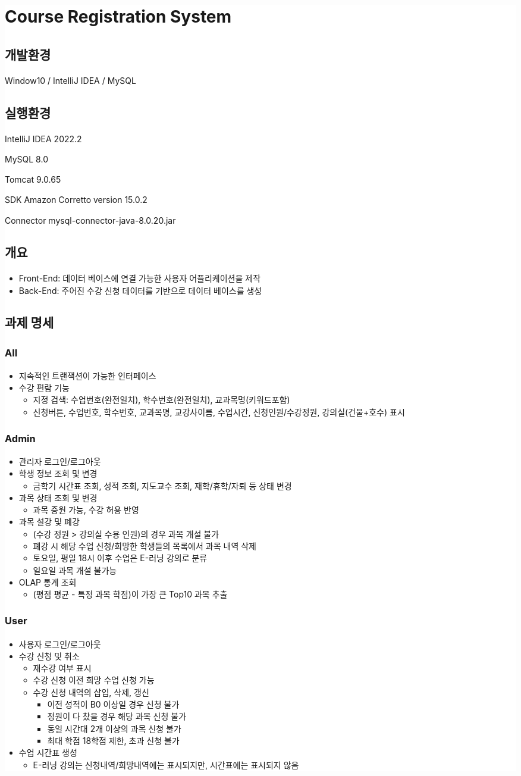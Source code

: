 # Course Registration System

## 개발환경

Window10 / IntelliJ IDEA / MySQL

## 실행환경

IntelliJ IDEA 2022.2

MySQL 8.0

Tomcat 9.0.65

SDK Amazon Corretto version 15.0.2

Connector mysql-connector-java-8.0.20.jar

## 개요

- Front-End: 데이터 베이스에 연결 가능한 사용자 어플리케이션을 제작
- Back-End: 주어진 수강 신청 데이터를 기반으로 데이터 베이스를 생성

## 과제 명세

### All

- 지속적인 트랜잭션이 가능한 인터페이스
- 수강 편람 기능
    - 지정 검색: 수업번호(완전일치), 학수번호(완전일치), 교과목명(키워드포함)
    - 신청버튼, 수업번호, 학수번호, 교과목명, 교강사이름, 수업시간, 신청인원/수강정원, 강의실(건물+호수) 표시

### Admin

- 관리자 로그인/로그아웃
- 학생 정보 조회 및 변경
    - 금학기 시간표 조회, 성적 조회, 지도교수 조회, 재학/휴학/자퇴 등 상태 변경
- 과목 상태 조회 및 변경
    - 과목 증원 가능, 수강 허용 반영
- 과목 설강 및 폐강
    - (수강 정원 > 강의실 수용 인원)의 경우 과목 개설 불가
    - 폐강 시 해당 수업 신청/희망한 학생들의 목록에서 과목 내역 삭제
    - 토요일, 평일 18시 이후 수업은 E-러닝 강의로 분류
    - 일요일 과목 개설 불가능
- OLAP 통계 조회
    - (평점 평균 - 특정 과목 학점)이 가장 큰 Top10 과목 추출

### User

- 사용자 로그인/로그아웃
- 수강 신청 및 취소
    - 재수강 여부 표시
    - 수강 신청 이전 희망 수업 신청 가능
    - 수강 신청 내역의 삽입, 삭제, 갱신
        - 이전 성적이 B0 이상일 경우 신청 불가
        - 정원이 다 찼을 경우 해당 과목 신청 불가
        - 동일 시간대 2개 이상의 과목 신청 불가
        - 최대 학점 18학점 제한, 초과 신청 불가
- 수업 시간표 생성
    - E-러닝 강의는 신청내역/희망내역에는 표시되지만, 시간표에는 표시되지 않음
